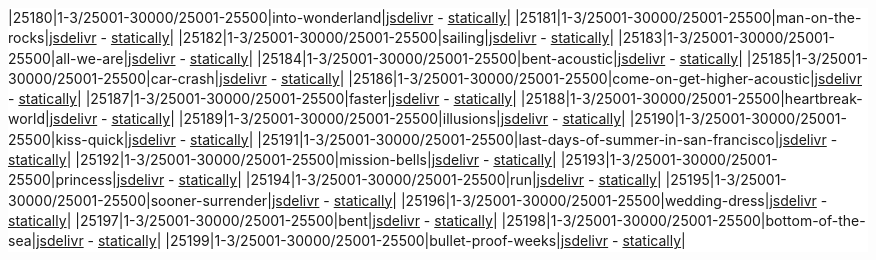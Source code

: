 |25180|1-3/25001-30000/25001-25500|into-wonderland|[jsdelivr](https://cdn.jsdelivr.net/gh/dbchord/webp-old-c-1280x720_1-3/25001-30000/25001-25500/into-wonderland.webp) - [statically](https://cdn.statically.io/gh/dbchord/webp-old-c-1280x720_1-3/img/25001-30000/25001-25500/into-wonderland.webp)|
|25181|1-3/25001-30000/25001-25500|man-on-the-rocks|[jsdelivr](https://cdn.jsdelivr.net/gh/dbchord/webp-old-c-1280x720_1-3/25001-30000/25001-25500/man-on-the-rocks.webp) - [statically](https://cdn.statically.io/gh/dbchord/webp-old-c-1280x720_1-3/img/25001-30000/25001-25500/man-on-the-rocks.webp)|
|25182|1-3/25001-30000/25001-25500|sailing|[jsdelivr](https://cdn.jsdelivr.net/gh/dbchord/webp-old-c-1280x720_1-3/25001-30000/25001-25500/sailing.webp) - [statically](https://cdn.statically.io/gh/dbchord/webp-old-c-1280x720_1-3/img/25001-30000/25001-25500/sailing.webp)|
|25183|1-3/25001-30000/25001-25500|all-we-are|[jsdelivr](https://cdn.jsdelivr.net/gh/dbchord/webp-old-c-1280x720_1-3/25001-30000/25001-25500/all-we-are.webp) - [statically](https://cdn.statically.io/gh/dbchord/webp-old-c-1280x720_1-3/img/25001-30000/25001-25500/all-we-are.webp)|
|25184|1-3/25001-30000/25001-25500|bent-acoustic|[jsdelivr](https://cdn.jsdelivr.net/gh/dbchord/webp-old-c-1280x720_1-3/25001-30000/25001-25500/bent-acoustic.webp) - [statically](https://cdn.statically.io/gh/dbchord/webp-old-c-1280x720_1-3/img/25001-30000/25001-25500/bent-acoustic.webp)|
|25185|1-3/25001-30000/25001-25500|car-crash|[jsdelivr](https://cdn.jsdelivr.net/gh/dbchord/webp-old-c-1280x720_1-3/25001-30000/25001-25500/car-crash.webp) - [statically](https://cdn.statically.io/gh/dbchord/webp-old-c-1280x720_1-3/img/25001-30000/25001-25500/car-crash.webp)|
|25186|1-3/25001-30000/25001-25500|come-on-get-higher-acoustic|[jsdelivr](https://cdn.jsdelivr.net/gh/dbchord/webp-old-c-1280x720_1-3/25001-30000/25001-25500/come-on-get-higher-acoustic.webp) - [statically](https://cdn.statically.io/gh/dbchord/webp-old-c-1280x720_1-3/img/25001-30000/25001-25500/come-on-get-higher-acoustic.webp)|
|25187|1-3/25001-30000/25001-25500|faster|[jsdelivr](https://cdn.jsdelivr.net/gh/dbchord/webp-old-c-1280x720_1-3/25001-30000/25001-25500/faster.webp) - [statically](https://cdn.statically.io/gh/dbchord/webp-old-c-1280x720_1-3/img/25001-30000/25001-25500/faster.webp)|
|25188|1-3/25001-30000/25001-25500|heartbreak-world|[jsdelivr](https://cdn.jsdelivr.net/gh/dbchord/webp-old-c-1280x720_1-3/25001-30000/25001-25500/heartbreak-world.webp) - [statically](https://cdn.statically.io/gh/dbchord/webp-old-c-1280x720_1-3/img/25001-30000/25001-25500/heartbreak-world.webp)|
|25189|1-3/25001-30000/25001-25500|illusions|[jsdelivr](https://cdn.jsdelivr.net/gh/dbchord/webp-old-c-1280x720_1-3/25001-30000/25001-25500/illusions.webp) - [statically](https://cdn.statically.io/gh/dbchord/webp-old-c-1280x720_1-3/img/25001-30000/25001-25500/illusions.webp)|
|25190|1-3/25001-30000/25001-25500|kiss-quick|[jsdelivr](https://cdn.jsdelivr.net/gh/dbchord/webp-old-c-1280x720_1-3/25001-30000/25001-25500/kiss-quick.webp) - [statically](https://cdn.statically.io/gh/dbchord/webp-old-c-1280x720_1-3/img/25001-30000/25001-25500/kiss-quick.webp)|
|25191|1-3/25001-30000/25001-25500|last-days-of-summer-in-san-francisco|[jsdelivr](https://cdn.jsdelivr.net/gh/dbchord/webp-old-c-1280x720_1-3/25001-30000/25001-25500/last-days-of-summer-in-san-francisco.webp) - [statically](https://cdn.statically.io/gh/dbchord/webp-old-c-1280x720_1-3/img/25001-30000/25001-25500/last-days-of-summer-in-san-francisco.webp)|
|25192|1-3/25001-30000/25001-25500|mission-bells|[jsdelivr](https://cdn.jsdelivr.net/gh/dbchord/webp-old-c-1280x720_1-3/25001-30000/25001-25500/mission-bells.webp) - [statically](https://cdn.statically.io/gh/dbchord/webp-old-c-1280x720_1-3/img/25001-30000/25001-25500/mission-bells.webp)|
|25193|1-3/25001-30000/25001-25500|princess|[jsdelivr](https://cdn.jsdelivr.net/gh/dbchord/webp-old-c-1280x720_1-3/25001-30000/25001-25500/princess.webp) - [statically](https://cdn.statically.io/gh/dbchord/webp-old-c-1280x720_1-3/img/25001-30000/25001-25500/princess.webp)|
|25194|1-3/25001-30000/25001-25500|run|[jsdelivr](https://cdn.jsdelivr.net/gh/dbchord/webp-old-c-1280x720_1-3/25001-30000/25001-25500/run.webp) - [statically](https://cdn.statically.io/gh/dbchord/webp-old-c-1280x720_1-3/img/25001-30000/25001-25500/run.webp)|
|25195|1-3/25001-30000/25001-25500|sooner-surrender|[jsdelivr](https://cdn.jsdelivr.net/gh/dbchord/webp-old-c-1280x720_1-3/25001-30000/25001-25500/sooner-surrender.webp) - [statically](https://cdn.statically.io/gh/dbchord/webp-old-c-1280x720_1-3/img/25001-30000/25001-25500/sooner-surrender.webp)|
|25196|1-3/25001-30000/25001-25500|wedding-dress|[jsdelivr](https://cdn.jsdelivr.net/gh/dbchord/webp-old-c-1280x720_1-3/25001-30000/25001-25500/wedding-dress.webp) - [statically](https://cdn.statically.io/gh/dbchord/webp-old-c-1280x720_1-3/img/25001-30000/25001-25500/wedding-dress.webp)|
|25197|1-3/25001-30000/25001-25500|bent|[jsdelivr](https://cdn.jsdelivr.net/gh/dbchord/webp-old-c-1280x720_1-3/25001-30000/25001-25500/bent.webp) - [statically](https://cdn.statically.io/gh/dbchord/webp-old-c-1280x720_1-3/img/25001-30000/25001-25500/bent.webp)|
|25198|1-3/25001-30000/25001-25500|bottom-of-the-sea|[jsdelivr](https://cdn.jsdelivr.net/gh/dbchord/webp-old-c-1280x720_1-3/25001-30000/25001-25500/bottom-of-the-sea.webp) - [statically](https://cdn.statically.io/gh/dbchord/webp-old-c-1280x720_1-3/img/25001-30000/25001-25500/bottom-of-the-sea.webp)|
|25199|1-3/25001-30000/25001-25500|bullet-proof-weeks|[jsdelivr](https://cdn.jsdelivr.net/gh/dbchord/webp-old-c-1280x720_1-3/25001-30000/25001-25500/bullet-proof-weeks.webp) - [statically](https://cdn.statically.io/gh/dbchord/webp-old-c-1280x720_1-3/img/25001-30000/25001-25500/bullet-proof-weeks.webp)|